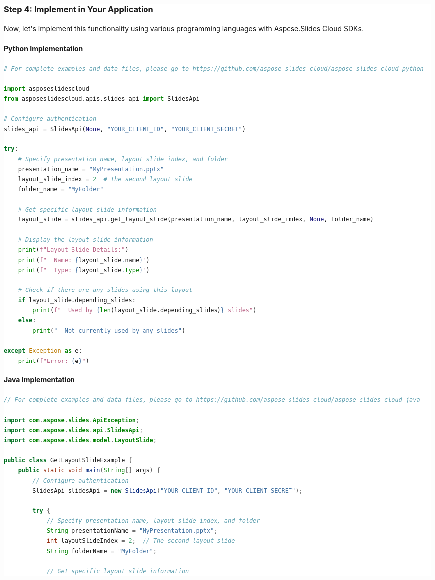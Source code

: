 ### Step 4: Implement in Your Application

Now, let's implement this functionality using various programming languages with Aspose.Slides Cloud SDKs.

#### Python Implementation

```python
# For complete examples and data files, please go to https://github.com/aspose-slides-cloud/aspose-slides-cloud-python

import asposeslidescloud
from asposeslidescloud.apis.slides_api import SlidesApi

# Configure authentication
slides_api = SlidesApi(None, "YOUR_CLIENT_ID", "YOUR_CLIENT_SECRET")

try:
    # Specify presentation name, layout slide index, and folder
    presentation_name = "MyPresentation.pptx"
    layout_slide_index = 2  # The second layout slide
    folder_name = "MyFolder"
    
    # Get specific layout slide information
    layout_slide = slides_api.get_layout_slide(presentation_name, layout_slide_index, None, folder_name)
    
    # Display the layout slide information
    print(f"Layout Slide Details:")
    print(f"  Name: {layout_slide.name}")
    print(f"  Type: {layout_slide.type}")
    
    # Check if there are any slides using this layout
    if layout_slide.depending_slides:
        print(f"  Used by {len(layout_slide.depending_slides)} slides")
    else:
        print("  Not currently used by any slides")
        
except Exception as e:
    print(f"Error: {e}")
```

#### Java Implementation

```java
// For complete examples and data files, please go to https://github.com/aspose-slides-cloud/aspose-slides-cloud-java

import com.aspose.slides.ApiException;
import com.aspose.slides.api.SlidesApi;
import com.aspose.slides.model.LayoutSlide;

public class GetLayoutSlideExample {
    public static void main(String[] args) {
        // Configure authentication
        SlidesApi slidesApi = new SlidesApi("YOUR_CLIENT_ID", "YOUR_CLIENT_SECRET");

        try {
            // Specify presentation name, layout slide index, and folder
            String presentationName = "MyPresentation.pptx";
            int layoutSlideIndex = 2;  // The second layout slide
            String folderName = "MyFolder";
            
            // Get specific layout slide information
```